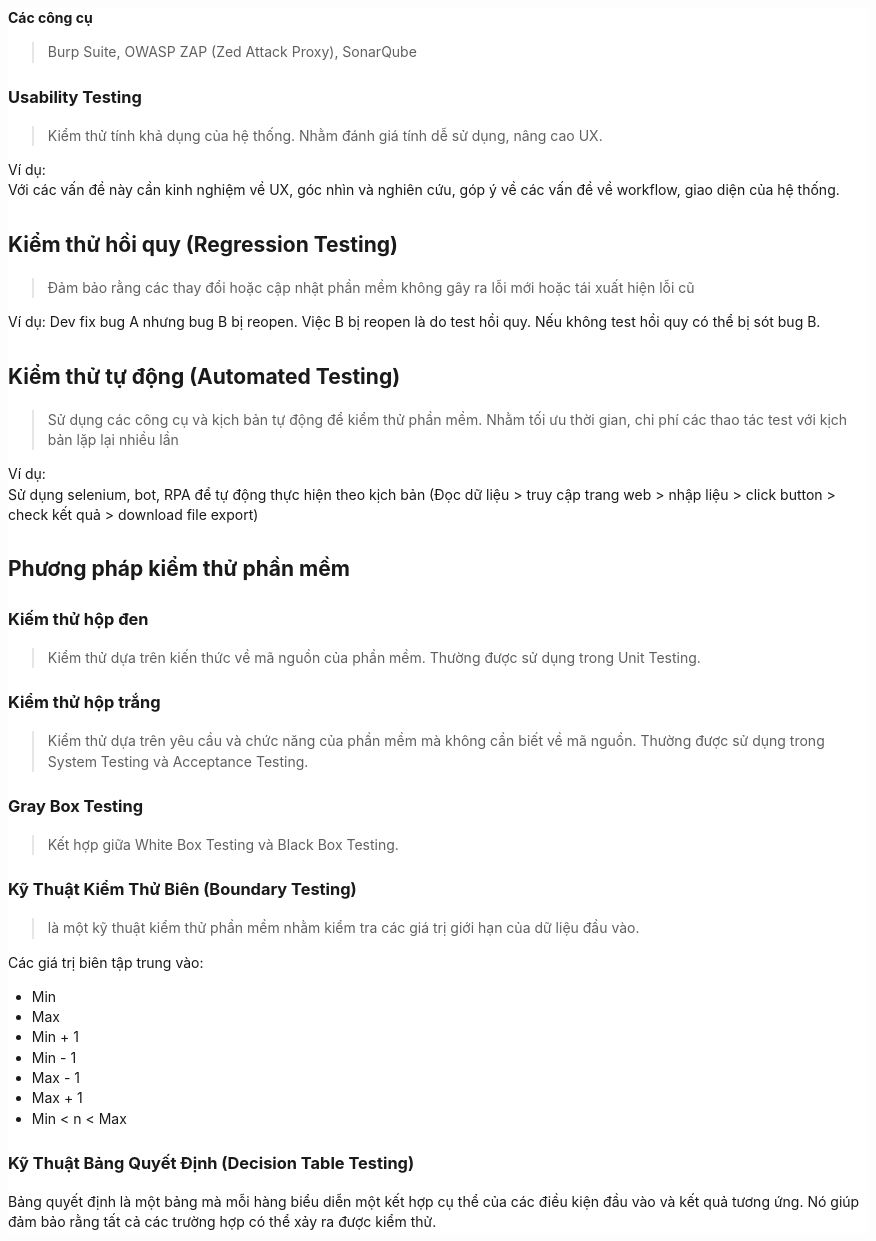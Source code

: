 **Các công cụ**
> Burp Suite, OWASP ZAP (Zed Attack Proxy), SonarQube

### Usability Testing
> Kiểm thử tính khả dụng của hệ thống. Nhằm đánh giá tính dễ sử dụng, nâng cao UX.

Ví dụ:<br>
Với các vấn đề này cần kinh nghiệm về UX, góc nhìn và nghiên cứu, góp ý về các vấn đề về workflow, giao diện của hệ thống.


## Kiểm thử hồi quy (Regression Testing)
> Đảm bảo rằng các thay đổi hoặc cập nhật phần mềm không gây ra lỗi mới hoặc tái xuất hiện lỗi cũ

Ví dụ:
Dev fix bug A nhưng bug B bị reopen. Việc B bị reopen là do test hồi quy. Nếu không test hồi quy có thể bị sót bug B.

## Kiểm thử tự động (Automated Testing)
> Sử dụng các công cụ và kịch bản tự động để kiểm thử phần mềm. Nhằm tối ưu thời gian, chi phí các thao tác test với kịch bản lặp lại nhiều lần

Ví dụ:<br>
Sử dụng selenium, bot, RPA để tự động thực hiện theo kịch bản (Đọc dữ liệu > truy cập trang web > nhập liệu > click button > check kết quả > download file export)

## Phương pháp kiểm thử phần mềm
### Kiếm thử hộp đen
> Kiểm thử dựa trên kiến thức về mã nguồn của phần mềm.
Thường được sử dụng trong Unit Testing.

### Kiểm thử hộp trắng
> Kiểm thử dựa trên yêu cầu và chức năng của phần mềm mà không cần biết về mã nguồn.
Thường được sử dụng trong System Testing và Acceptance Testing.
### Gray Box Testing
> Kết hợp giữa White Box Testing và Black Box Testing.

### Kỹ Thuật Kiểm Thử Biên (Boundary Testing)
> là một kỹ thuật kiểm thử phần mềm nhằm kiểm tra các giá trị giới hạn của dữ liệu đầu vào. 

Các giá trị biên tập trung vào:
* Min
* Max
* Min + 1
* Min - 1
* Max - 1
* Max + 1
* Min < n < Max

### Kỹ Thuật Bảng Quyết Định (Decision Table Testing)
Bảng quyết định là một bảng mà mỗi hàng biểu diễn một kết hợp cụ thể của các điều kiện đầu vào và kết quả tương ứng. Nó giúp đảm bảo rằng tất cả các trường hợp có thể xảy ra được kiểm thử.

